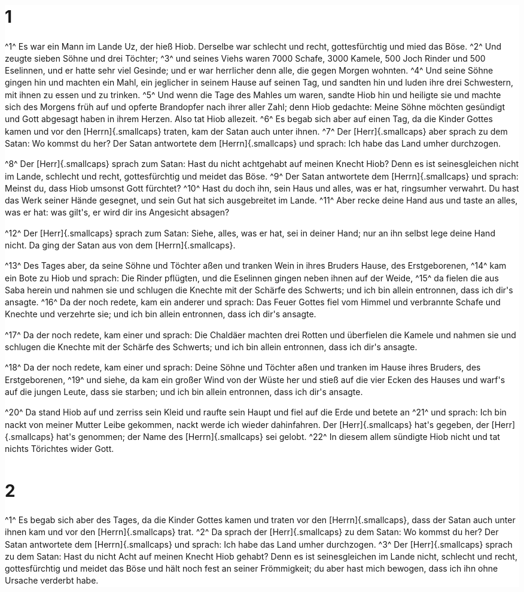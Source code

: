 # 1
^1^ Es war ein Mann im Lande Uz, der hieß Hiob. Derselbe war schlecht und recht, gottesfürchtig und mied das Böse. ^2^ Und zeugte sieben Söhne und drei Töchter; ^3^ und seines Viehs waren 7000 Schafe, 3000 Kamele, 500 Joch Rinder und 500 Eselinnen, und er hatte sehr viel Gesinde; und er war herrlicher denn alle, die gegen Morgen wohnten. ^4^ Und seine Söhne gingen hin und machten ein Mahl, ein jeglicher in seinem Hause auf seinen Tag, und sandten hin und luden ihre drei Schwestern, mit ihnen zu essen und zu trinken. ^5^ Und wenn die Tage des Mahles um waren, sandte Hiob hin und heiligte sie und machte sich des Morgens früh auf und opferte Brandopfer nach ihrer aller Zahl; denn Hiob gedachte: Meine Söhne möchten gesündigt und Gott abgesagt haben in ihrem Herzen. Also tat Hiob allezeit. ^6^ Es begab sich aber auf einen Tag, da die Kinder Gottes kamen und vor den [Herrn]{.smallcaps} traten, kam der Satan auch unter ihnen. ^7^ Der [Herr]{.smallcaps} aber sprach zu dem Satan: Wo kommst du her? Der Satan antwortete dem [Herrn]{.smallcaps} und sprach: Ich habe das Land umher durchzogen. 

^8^ Der [Herr]{.smallcaps} sprach zum Satan: Hast du nicht achtgehabt auf meinen Knecht Hiob? Denn es ist seinesgleichen nicht im Lande, schlecht und recht, gottesfürchtig und meidet das Böse. ^9^ Der Satan antwortete dem [Herrn]{.smallcaps} und sprach: Meinst du, dass Hiob umsonst Gott fürchtet? ^10^ Hast du doch ihn, sein Haus und alles, was er hat, ringsumher verwahrt. Du hast das Werk seiner Hände gesegnet, und sein Gut hat sich ausgebreitet im Lande. ^11^ Aber recke deine Hand aus und taste an alles, was er hat: was gilt's, er wird dir ins Angesicht absagen? 

^12^ Der [Herr]{.smallcaps} sprach zum Satan: Siehe, alles, was er hat, sei in deiner Hand; nur an ihn selbst lege deine Hand nicht. Da ging der Satan aus von dem [Herrn]{.smallcaps}. 

^13^ Des Tages aber, da seine Söhne und Töchter aßen und tranken Wein in ihres Bruders Hause, des Erstgeborenen, ^14^ kam ein Bote zu Hiob und sprach: Die Rinder pflügten, und die Eselinnen gingen neben ihnen auf der Weide, ^15^ da fielen die aus Saba herein und nahmen sie und schlugen die Knechte mit der Schärfe des Schwerts; und ich bin allein entronnen, dass ich dir's ansagte. ^16^ Da der noch redete, kam ein anderer und sprach: Das Feuer Gottes fiel vom Himmel und verbrannte Schafe und Knechte und verzehrte sie; und ich bin allein entronnen, dass ich dir's ansagte. 

^17^ Da der noch redete, kam einer und sprach: Die Chaldäer machten drei Rotten und überfielen die Kamele und nahmen sie und schlugen die Knechte mit der Schärfe des Schwerts; und ich bin allein entronnen, dass ich dir's ansagte. 

^18^ Da der noch redete, kam einer und sprach: Deine Söhne und Töchter aßen und tranken im Hause ihres Bruders, des Erstgeborenen, ^19^ und siehe, da kam ein großer Wind von der Wüste her und stieß auf die vier Ecken des Hauses und warf's auf die jungen Leute, dass sie starben; und ich bin allein entronnen, dass ich dir's ansagte. 

^20^ Da stand Hiob auf und zerriss sein Kleid und raufte sein Haupt und fiel auf die Erde und betete an ^21^ und sprach: Ich bin nackt von meiner Mutter Leibe gekommen, nackt werde ich wieder dahinfahren. Der [Herr]{.smallcaps} hat's gegeben, der [Herr]{.smallcaps} hat's genommen; der Name des [Herrn]{.smallcaps} sei gelobt. ^22^ In diesem allem sündigte Hiob nicht und tat nichts Törichtes wider Gott.

# 2
^1^ Es begab sich aber des Tages, da die Kinder Gottes kamen und traten vor den [Herrn]{.smallcaps}, dass der Satan auch unter ihnen kam und vor den [Herrn]{.smallcaps} trat. ^2^ Da sprach der [Herr]{.smallcaps} zu dem Satan: Wo kommst du her? Der Satan antwortete dem [Herrn]{.smallcaps} und sprach: Ich habe das Land umher durchzogen. ^3^ Der [Herr]{.smallcaps} sprach zu dem Satan: Hast du nicht Acht auf meinen Knecht Hiob gehabt? Denn es ist seinesgleichen im Lande nicht, schlecht und recht, gottesfürchtig und meidet das Böse und hält noch fest an seiner Frömmigkeit; du aber hast mich bewogen, dass ich ihn ohne Ursache verderbt habe. 
